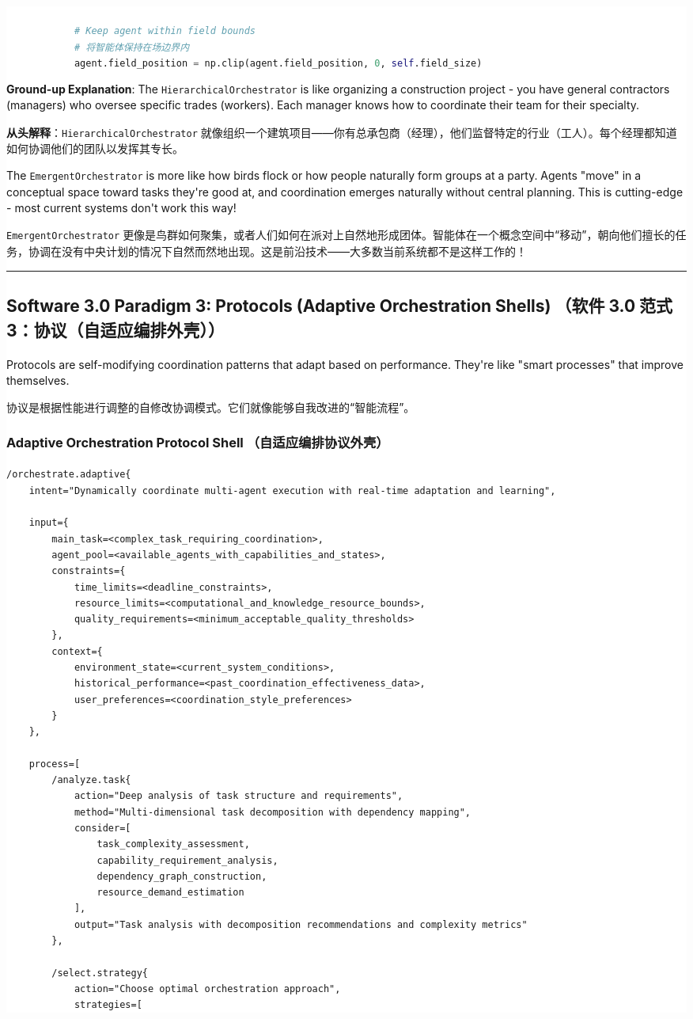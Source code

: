 ```python

            # Keep agent within field bounds
            # 将智能体保持在场边界内
            agent.field_position = np.clip(agent.field_position, 0, self.field_size)
```

**Ground-up Explanation**: The `HierarchicalOrchestrator` is like organizing a construction project - you have general contractors (managers) who oversee specific trades (workers). Each manager knows how to coordinate their team for their specialty.

**从头解释**：`HierarchicalOrchestrator` 就像组织一个建筑项目——你有总承包商（经理），他们监督特定的行业（工人）。每个经理都知道如何协调他们的团队以发挥其专长。

The `EmergentOrchestrator` is more like how birds flock or how people naturally form groups at a party. Agents "move" in a conceptual space toward tasks they're good at, and coordination emerges naturally without central planning. This is cutting-edge - most current systems don't work this way!

`EmergentOrchestrator` 更像是鸟群如何聚集，或者人们如何在派对上自然地形成团体。智能体在一个概念空间中“移动”，朝向他们擅长的任务，协调在没有中央计划的情况下自然而然地出现。这是前沿技术——大多数当前系统都不是这样工作的！

---

## Software 3.0 Paradigm 3: Protocols (Adaptive Orchestration Shells) （软件 3.0 范式 3：协议（自适应编排外壳））

Protocols are self-modifying coordination patterns that adapt based on performance. They're like "smart processes" that improve themselves.

协议是根据性能进行调整的自修改协调模式。它们就像能够自我改进的“智能流程”。

### Adaptive Orchestration Protocol Shell （自适应编排协议外壳）

```
/orchestrate.adaptive{
    intent="Dynamically coordinate multi-agent execution with real-time adaptation and learning",
    
    input={
        main_task=<complex_task_requiring_coordination>,
        agent_pool=<available_agents_with_capabilities_and_states>,
        constraints={
            time_limits=<deadline_constraints>,
            resource_limits=<computational_and_knowledge_resource_bounds>,
            quality_requirements=<minimum_acceptable_quality_thresholds>
        },
        context={
            environment_state=<current_system_conditions>,
            historical_performance=<past_coordination_effectiveness_data>,
            user_preferences=<coordination_style_preferences>
        }
    },
    
    process=[
        /analyze.task{
            action="Deep analysis of task structure and requirements",
            method="Multi-dimensional task decomposition with dependency mapping",
            consider=[
                task_complexity_assessment,
                capability_requirement_analysis,
                dependency_graph_construction,
                resource_demand_estimation
            ],
            output="Task analysis with decomposition recommendations and complexity metrics"
        },
        
        /select.strategy{
            action="Choose optimal orchestration approach",
            strategies=[
```